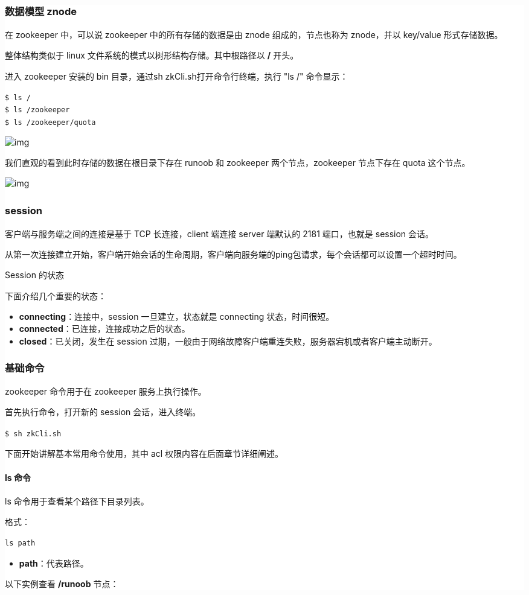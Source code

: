 ### 数据模型 znode

在 zookeeper 中，可以说 zookeeper 中的所有存储的数据是由 znode 组成的，节点也称为 znode，并以 key/value 形式存储数据。

整体结构类似于 linux 文件系统的模式以树形结构存储。其中根路径以 **/** 开头。

进入 zookeeper 安装的 bin 目录，通过sh zkCli.sh打开命令行终端，执行 "ls /" 命令显示：

```
$ ls /
$ ls /zookeeper
$ ls /zookeeper/quota
```

![img](https://www.runoob.com/wp-content/uploads/2020/09/data-model-01.png)

我们直观的看到此时存储的数据在根目录下存在 runoob 和 zookeeper 两个节点，zookeeper 节点下存在 quota 这个节点。

![img](https://www.runoob.com/wp-content/uploads/2020/09/data-model-02.png)

### session 

客户端与服务端之间的连接是基于 TCP 长连接，client 端连接 server 端默认的 2181 端口，也就是 session 会话。

从第一次连接建立开始，客户端开始会话的生命周期，客户端向服务端的ping包请求，每个会话都可以设置一个超时时间。

Session 的状态

下面介绍几个重要的状态：

- **connecting**：连接中，session 一旦建立，状态就是 connecting 状态，时间很短。
- **connected**：已连接，连接成功之后的状态。
- **closed**：已关闭，发生在 session 过期，一般由于网络故障客户端重连失败，服务器宕机或者客户端主动断开。

### 基础命令

zookeeper 命令用于在 zookeeper 服务上执行操作。

首先执行命令，打开新的 session 会话，进入终端。

```
$ sh zkCli.sh
```

下面开始讲解基本常用命令使用，其中 acl 权限内容在后面章节详细阐述。

#### ls 命令

ls 命令用于查看某个路径下目录列表。

格式：

```
ls path
```

- **path**：代表路径。

以下实例查看 **/runoob** 节点：
